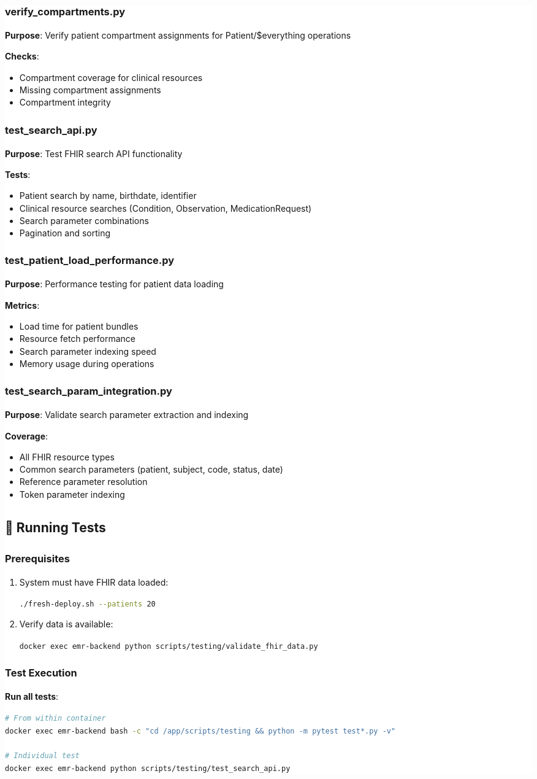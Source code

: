 ### verify_compartments.py
**Purpose**: Verify patient compartment assignments for Patient/$everything operations

**Checks**:
- Compartment coverage for clinical resources
- Missing compartment assignments
- Compartment integrity

### test_search_api.py
**Purpose**: Test FHIR search API functionality

**Tests**:
- Patient search by name, birthdate, identifier
- Clinical resource searches (Condition, Observation, MedicationRequest)
- Search parameter combinations
- Pagination and sorting

### test_patient_load_performance.py
**Purpose**: Performance testing for patient data loading

**Metrics**:
- Load time for patient bundles
- Resource fetch performance
- Search parameter indexing speed
- Memory usage during operations

### test_search_param_integration.py
**Purpose**: Validate search parameter extraction and indexing

**Coverage**:
- All FHIR resource types
- Common search parameters (patient, subject, code, status, date)
- Reference parameter resolution
- Token parameter indexing

## 🧪 Running Tests

### Prerequisites
1. System must have FHIR data loaded:
   ```bash
   ./fresh-deploy.sh --patients 20
   ```

2. Verify data is available:
   ```bash
   docker exec emr-backend python scripts/testing/validate_fhir_data.py
   ```

### Test Execution

**Run all tests**:
```bash
# From within container
docker exec emr-backend bash -c "cd /app/scripts/testing && python -m pytest test*.py -v"

# Individual test
docker exec emr-backend python scripts/testing/test_search_api.py
```
